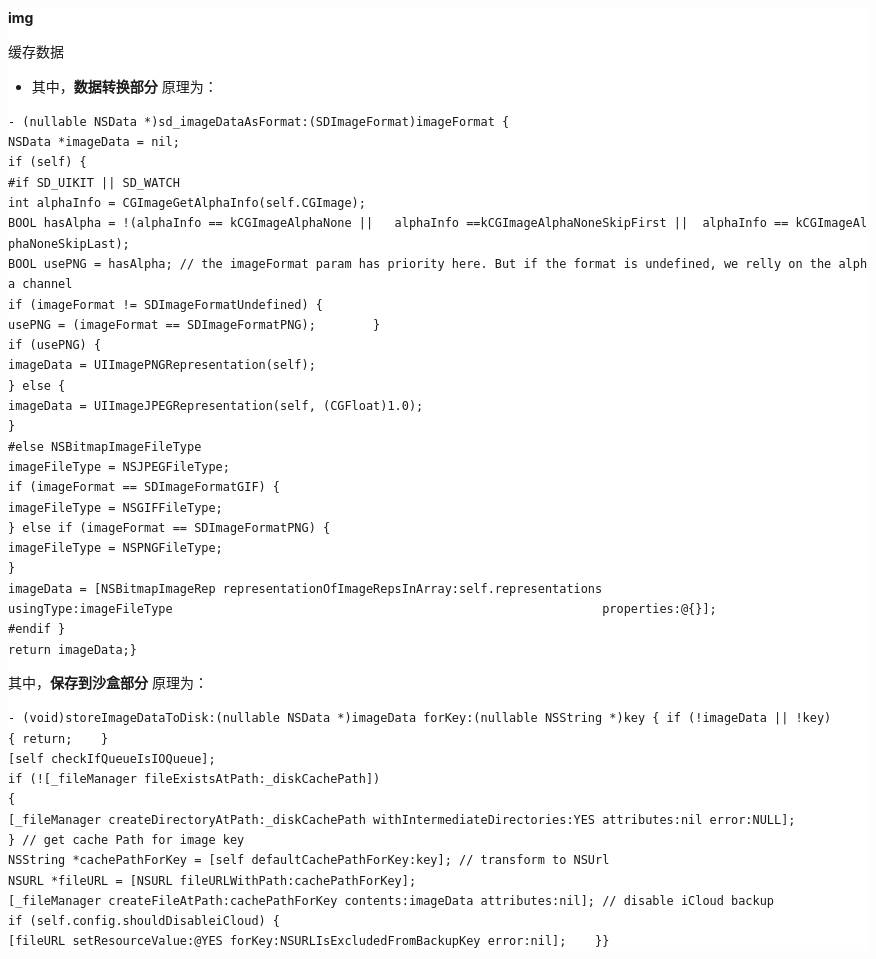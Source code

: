 **img**



缓存数据

- 其中，**数据转换部分** 原理为：



```
- (nullable NSData *)sd_imageDataAsFormat:(SDImageFormat)imageFormat { 
NSData *imageData = nil;
if (self) { 
#if SD_UIKIT || SD_WATCH 
int alphaInfo = CGImageGetAlphaInfo(self.CGImage);
BOOL hasAlpha = !(alphaInfo == kCGImageAlphaNone ||   alphaInfo ==kCGImageAlphaNoneSkipFirst ||  alphaInfo == kCGImageAlphaNoneSkipLast); 
BOOL usePNG = hasAlpha; // the imageFormat param has priority here. But if the format is undefined, we relly on the alpha channel
if (imageFormat != SDImageFormatUndefined) { 
usePNG = (imageFormat == SDImageFormatPNG);        } 
if (usePNG) {       
imageData = UIImagePNGRepresentation(self);   
} else {    
imageData = UIImageJPEGRepresentation(self, (CGFloat)1.0);       
} 
#else NSBitmapImageFileType 
imageFileType = NSJPEGFileType; 
if (imageFormat == SDImageFormatGIF) {       
imageFileType = NSGIFFileType;       
} else if (imageFormat == SDImageFormatPNG) {    
imageFileType = NSPNGFileType;    
}               
imageData = [NSBitmapImageRep representationOfImageRepsInArray:self.representations                                                             usingType:imageFileType                                                            properties:@{}]; 
#endif }
return imageData;}
```

其中，**保存到沙盒部分** 原理为：



```
- (void)storeImageDataToDisk:(nullable NSData *)imageData forKey:(nullable NSString *)key { if (!imageData || !key)
{ return;    }     
[self checkIfQueueIsIOQueue]; 
if (![_fileManager fileExistsAtPath:_diskCachePath])
{       
[_fileManager createDirectoryAtPath:_diskCachePath withIntermediateDirectories:YES attributes:nil error:NULL]; 
} // get cache Path for image key
NSString *cachePathForKey = [self defaultCachePathForKey:key]; // transform to NSUrl
NSURL *fileURL = [NSURL fileURLWithPath:cachePathForKey];     
[_fileManager createFileAtPath:cachePathForKey contents:imageData attributes:nil]; // disable iCloud backup
if (self.config.shouldDisableiCloud) { 
[fileURL setResourceValue:@YES forKey:NSURLIsExcludedFromBackupKey error:nil];    }}
```
